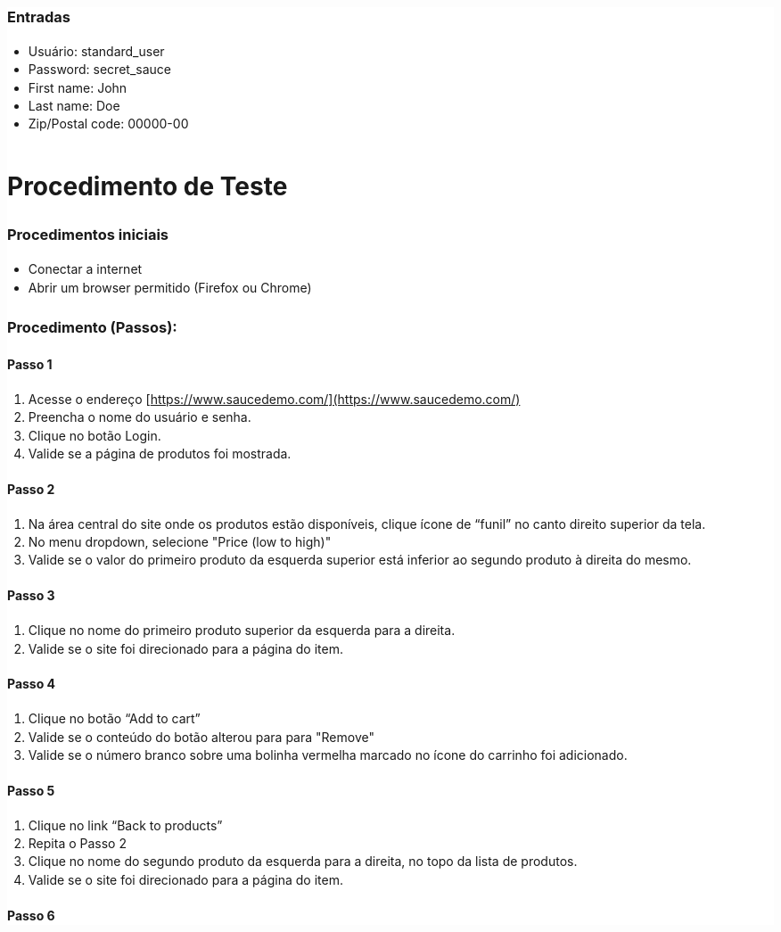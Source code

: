 ### Entradas

- Usuário: standard_user
- Password: secret_sauce
- First name: John
- Last name: Doe
- Zip/Postal code: 00000-00

# Procedimento de Teste

### Procedimentos iniciais

- Conectar a internet
- Abrir um browser permitido (Firefox ou Chrome)

### Procedimento (Passos):

#### Passo 1

1. Acesse o endereço [https://www.saucedemo.com/](https://www.saucedemo.com/)
2. Preencha o nome do usuário e senha.
3. Clique no botão Login.
4. Valide se a página de produtos foi mostrada.

#### Passo 2

1. Na área central do site onde os produtos estão disponíveis, clique ícone de “funil” no canto direito superior da tela.
2. No menu dropdown, selecione "Price (low to high)"
3. Valide se o valor do primeiro produto da esquerda superior está inferior ao segundo produto à direita do mesmo.

#### Passo 3

1. Clique no nome do primeiro produto superior da esquerda para a direita.
2. Valide se o site foi direcionado para a página do item.

#### Passo 4

1. Clique no botão “Add to cart”
2. Valide se o conteúdo do botão alterou para para "Remove"
3. Valide se o número branco sobre uma bolinha vermelha marcado no ícone do carrinho foi adicionado.

#### Passo 5

1. Clique no link “Back to products”
2. Repita o Passo 2
3. Clique no nome do segundo produto da esquerda para a direita, no topo da lista de produtos.
4. Valide se o site foi direcionado para a página do item.

#### Passo 6
